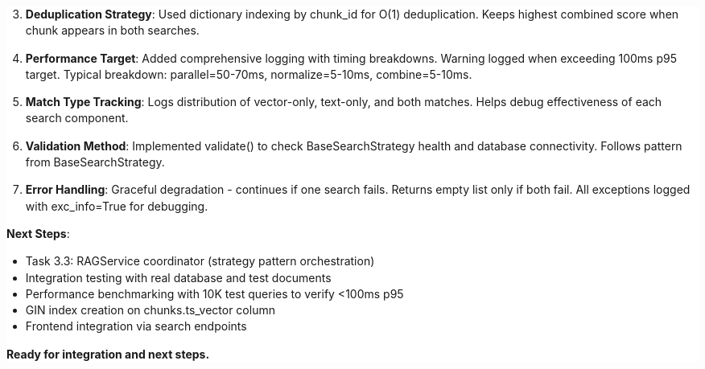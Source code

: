 3. **Deduplication Strategy**: Used dictionary indexing by chunk_id for O(1) deduplication. Keeps highest combined score when chunk appears in both searches.

4. **Performance Target**: Added comprehensive logging with timing breakdowns. Warning logged when exceeding 100ms p95 target. Typical breakdown: parallel=50-70ms, normalize=5-10ms, combine=5-10ms.

5. **Match Type Tracking**: Logs distribution of vector-only, text-only, and both matches. Helps debug effectiveness of each search component.

6. **Validation Method**: Implemented validate() to check BaseSearchStrategy health and database connectivity. Follows pattern from BaseSearchStrategy.

7. **Error Handling**: Graceful degradation - continues if one search fails. Returns empty list only if both fail. All exceptions logged with exc_info=True for debugging.

**Next Steps**:
- Task 3.3: RAGService coordinator (strategy pattern orchestration)
- Integration testing with real database and test documents
- Performance benchmarking with 10K test queries to verify <100ms p95
- GIN index creation on chunks.ts_vector column
- Frontend integration via search endpoints

**Ready for integration and next steps.**
